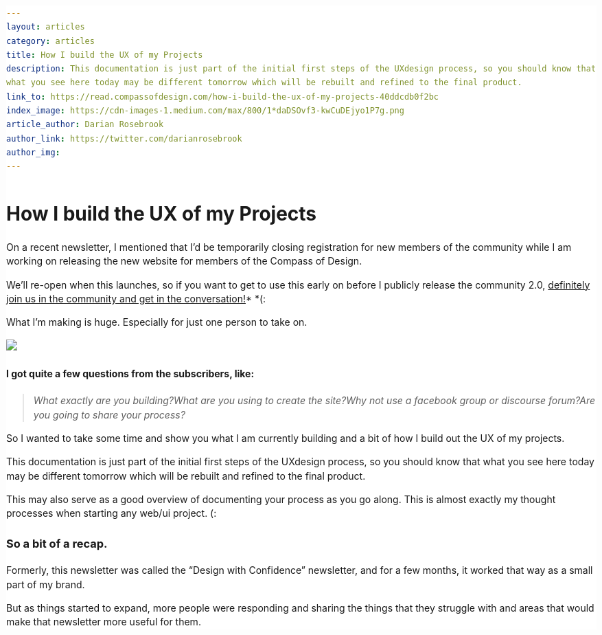 ```yaml
---
layout: articles
category: articles
title: How I build the UX of my Projects
description: This documentation is just part of the initial first steps of the UXdesign process, so you should know that what you see here today may be different tomorrow which will be rebuilt and refined to the final product.
link_to: https://read.compassofdesign.com/how-i-build-the-ux-of-my-projects-40ddcdb0f2bc
index_image: https://cdn-images-1.medium.com/max/800/1*daDSOvf3-kwCuDEjyo1P7g.png
article_author: Darian Rosebrook
author_link: https://twitter.com/darianrosebrook
author_img:
---
```

# How I build the UX of my Projects

On a recent newsletter, I mentioned that I’d be temporarily closing registration
for new members of the community while I am working on releasing the new website
for members of the Compass of Design.

We’ll re-open when this launches, so if you want to get to use this early on
before I publicly release the community 2.0, [definitely join us in the
community and get in the conversation!](https://compassofdesign.com/community)*
*(:

What I’m making is huge. Especially for just one person to take on.

![](https://cdn-images-1.medium.com/max/2000/1*yDC6kP41BRuksxUua7YGLw.png)

#### I got quite a few questions from the subscribers, like:

> *What exactly are you building?What are you using to create the site?Why not use
> a facebook group or discourse forum?Are you going to share your process?*

So I wanted to take some time and show you what I am currently building and a
bit of how I build out the UX of my projects.

This documentation is just part of the initial first steps of the UXdesign
process, so you should know that what you see here today may be different
tomorrow which will be rebuilt and refined to the final product.

This may also serve as a good overview of documenting your process as you go
along. This is almost exactly my thought processes when starting any web/ui
project. (:

### So a bit of a recap.

Formerly, this newsletter was called the “Design with Confidence” newsletter,
and for a few months, it worked that way as a small part of my brand.

But as things started to expand, more people were responding and sharing the
things that they struggle with and areas that would make that newsletter more
useful for them.
